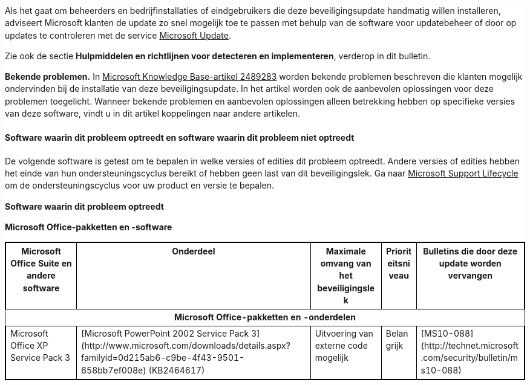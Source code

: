Als het gaat om beheerders en bedrijfinstallaties of eindgebruikers die deze beveiligingsupdate handmatig willen installeren, adviseert Microsoft klanten de update zo snel mogelijk toe te passen met behulp van de software voor updatebeheer of door op updates te controleren met de service [Microsoft Update](http://go.microsoft.com/fwlink/?linkid=40747).

Zie ook de sectie **Hulpmiddelen en richtlijnen voor detecteren en implementeren**, verderop in dit bulletin.

**Bekende problemen.** In [Microsoft Knowledge Base-artikel 2489283](http://support.microsoft.com/kb/2489283) worden bekende problemen beschreven die klanten mogelijk ondervinden bij de installatie van deze beveiligingsupdate. In het artikel worden ook de aanbevolen oplossingen voor deze problemen toegelicht. Wanneer bekende problemen en aanbevolen oplossingen alleen betrekking hebben op specifieke versies van deze software, vindt u in dit artikel koppelingen naar andere artikelen.

#### Software waarin dit probleem optreedt en software waarin dit probleem niet optreedt

De volgende software is getest om te bepalen in welke versies of edities dit probleem optreedt. Andere versies of edities hebben het einde van hun ondersteuningscyclus bereikt of hebben geen last van dit beveiligingslek. Ga naar [Microsoft Support Lifecycle](http://go.microsoft.com/fwlink/?linkid=21742) om de ondersteuningscyclus voor uw product en versie te bepalen.

**Software waarin dit probleem optreedt**

**Microsoft Office-pakketten en -software**
 
<table style="border:1px solid black;">
<tr class="thead">
<th style="border:1px solid black;" >
Microsoft Office Suite en andere software
</th>
<th style="border:1px solid black;" >
Onderdeel
</th>
<th style="border:1px solid black;" >
Maximale omvang van het beveiligingslek
</th>
<th style="border:1px solid black;" >
Prioriteitsniveau
</th>
<th style="border:1px solid black;" >
Bulletins die door deze update worden vervangen
</th>
</tr>
<tr>
<th colspan="5">
Microsoft Office-pakketten en -onderdelen
</th>
</tr>
<tr>
<td style="border:1px solid black;">
Microsoft Office XP Service Pack 3
</td>
<td style="border:1px solid black;">
[Microsoft PowerPoint 2002 Service Pack 3](http://www.microsoft.com/downloads/details.aspx?familyid=0d215ab6-c9be-4f43-9501-658bb7ef008e)  
(KB2464617)
</td>
<td style="border:1px solid black;">
Uitvoering van externe code mogelijk
</td>
<td style="border:1px solid black;">
Belangrijk
</td>
<td style="border:1px solid black;">
[MS10-088](http://technet.microsoft.com/security/bulletin/ms10-088)
